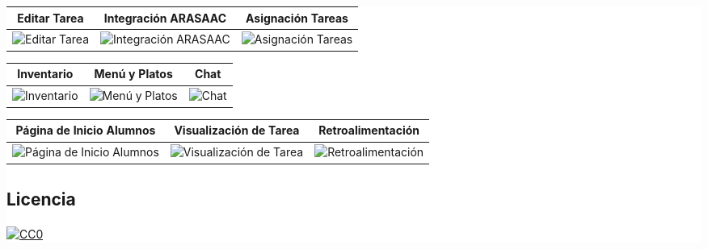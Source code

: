 
| Editar Tarea | Integración ARASAAC | Asignación Tareas     |
|---|---|-------|
| ![Editar Tarea](/docs/Presentación%20Final/editar_tarea.jpg) | ![Integración ARASAAC](/docs/Presentación%20Final/arasaac.jpg)  | ![Asignación Tareas](/docs/Presentación%20Final/asignacion_tarea.png) |


| Inventario | Menú y Platos | Chat |
|---|---|-------|
| ![Inventario](/docs/Presentación%20Final/inventario.png) | ![Menú y Platos](/docs/Presentación%20Final/platos.png)  | ![Chat](/docs/Presentación%20Final/chat.png) |

| Página de Inicio Alumnos | Visualización de Tarea | Retroalimentación |
|---|---|-------|
| ![Página de Inicio Alumnos](/docs/Presentación%20Final/homepage_alu_picto.png) | ![Visualización de Tarea](/docs/Presentación%20Final/tarea.jpg)  | ![Retroalimentación](/docs/Presentación%20Final/retroalimentacion.jpg) |

## Licencia
[![CC0](https://licensebuttons.net/l/by-nc-nd/4.0/88x31.png)](http://creativecommons.org/licenses/by-nc-nd/4.0/)